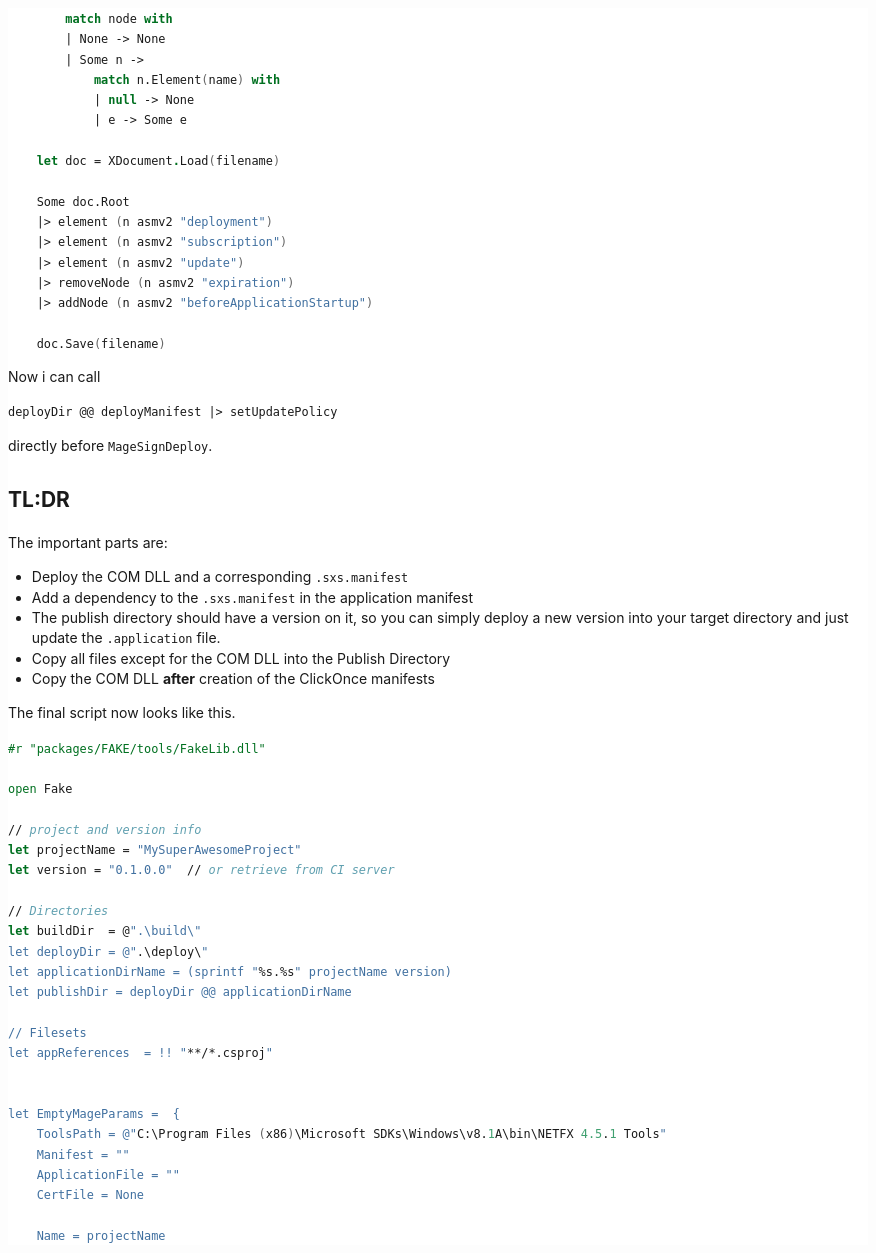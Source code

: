 ```fsharp
        match node with
        | None -> None
        | Some n ->
            match n.Element(name) with
            | null -> None
            | e -> Some e

    let doc = XDocument.Load(filename)

    Some doc.Root
    |> element (n asmv2 "deployment")
    |> element (n asmv2 "subscription")
    |> element (n asmv2 "update")
    |> removeNode (n asmv2 "expiration")
    |> addNode (n asmv2 "beforeApplicationStartup")

    doc.Save(filename)
```

Now i can call

```fsharp
deployDir @@ deployManifest |> setUpdatePolicy
```

directly before `MageSignDeploy`.

## TL:DR

The important parts are:

* Deploy the COM DLL and a corresponding `.sxs.manifest`
* Add a dependency to the `.sxs.manifest` in the application manifest
* The publish directory should have a version on it, so you can simply deploy a new version into your target directory and just update the `.application` file.
* Copy all files except for the COM DLL into the Publish Directory
* Copy the COM DLL **after** creation of the ClickOnce manifests

The final script now looks like this.

```fsharp
#r "packages/FAKE/tools/FakeLib.dll"

open Fake

// project and version info
let projectName = "MySuperAwesomeProject"
let version = "0.1.0.0"  // or retrieve from CI server

// Directories
let buildDir  = @".\build\"
let deployDir = @".\deploy\"
let applicationDirName = (sprintf "%s.%s" projectName version)
let publishDir = deployDir @@ applicationDirName

// Filesets
let appReferences  = !! "**/*.csproj"


let EmptyMageParams =  {
    ToolsPath = @"C:\Program Files (x86)\Microsoft SDKs\Windows\v8.1A\bin\NETFX 4.5.1 Tools"
    Manifest = ""
    ApplicationFile = ""
    CertFile = None

    Name = projectName
```